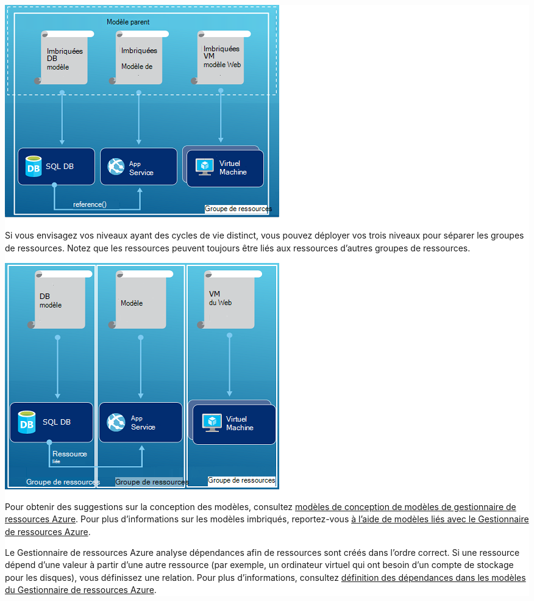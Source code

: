![modèle de couche imbriquée](./media/resource-group-overview/nested-tiers-template.png)

Si vous envisagez vos niveaux ayant des cycles de vie distinct, vous pouvez déployer vos trois niveaux pour séparer les groupes de ressources. Notez que les ressources peuvent toujours être liés aux ressources d’autres groupes de ressources.

![modèle de couche](./media/resource-group-overview/tier-templates.png)

Pour obtenir des suggestions sur la conception des modèles, consultez [modèles de conception de modèles de gestionnaire de ressources Azure](../best-practices-resource-manager-design-templates.md). Pour plus d’informations sur les modèles imbriqués, reportez-vous [à l’aide de modèles liés avec le Gestionnaire de ressources Azure](../resource-group-linked-templates.md).

Le Gestionnaire de ressources Azure analyse dépendances afin de ressources sont créés dans l’ordre correct. Si une ressource dépend d’une valeur à partir d’une autre ressource (par exemple, un ordinateur virtuel qui ont besoin d’un compte de stockage pour les disques), vous définissez une relation. Pour plus d’informations, consultez [définition des dépendances dans les modèles du Gestionnaire de ressources Azure](../resource-group-define-dependencies.md).
